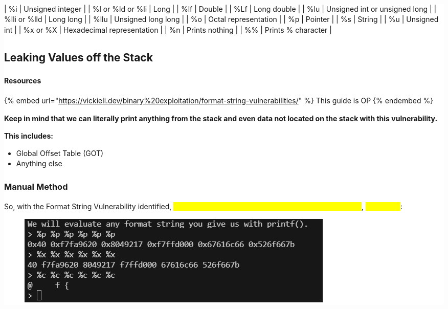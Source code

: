 | %i               | Unsigned integer              |
| %l or %ld or %li | Long                          |
| %lf              | Double                        |
| %Lf              | Long double                   |
| %lu              | Unsigned int or unsigned long |
| %lli or %lld     | Long long                     |
| %llu             | Unsigned long long            |
| %o               | Octal representation          |
| %p               | Pointer                       |
| %s               | String                        |
| %u               | Unsigned int                  |
| %x or %X         | Hexadecimal representation    |
| %n               | Prints nothing                |
| %%               | Prints % character            |

## Leaking Values off the Stack

#### Resources

{% embed url="https://vickieli.dev/binary%20exploitation/format-string-vulnerabilities/" %}
This guide is OP
{% endembed %}

**Keep in mind that we can literally print anything from the stack and even data not located on the stack with this vulnerability.**&#x20;

**This includes:**

* Global Offset Table (GOT)
* Anything else

### Manual Method

So, with the Format String Vulnerability identified, <mark style="color:yellow;">since the attacker can supply their own format specifier</mark>, <mark style="color:yellow;">let's do so</mark>:

<figure><img src="../.gitbook/assets/image (121).png" alt=""><figcaption></figcaption></figure>
